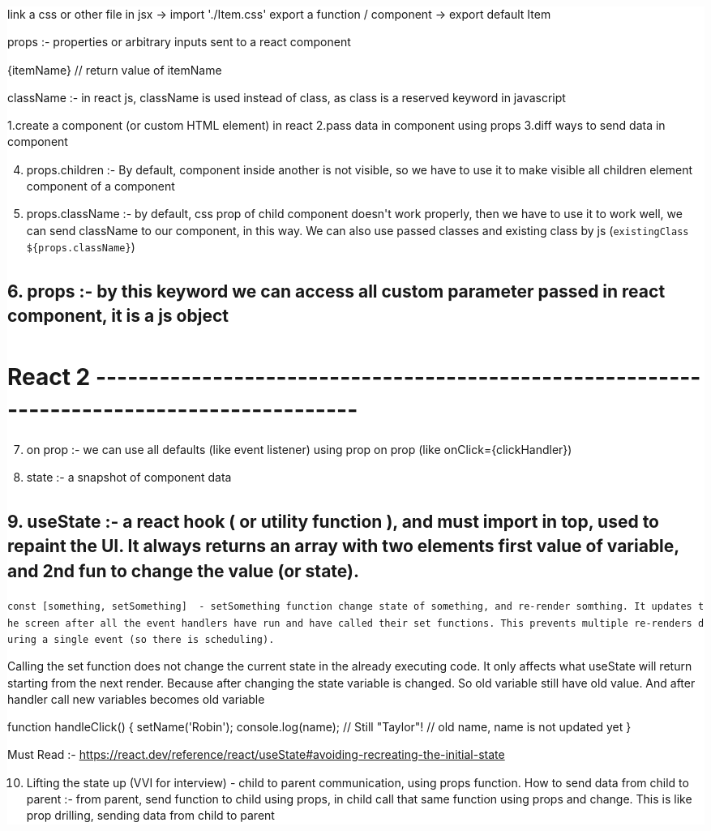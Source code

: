 link a css or other file in jsx -> import './Item.css'
export a function / component -> export default Item

props :- properties or arbitrary inputs sent to a react component

{itemName} // return value of itemName

className :- in react js, className is used instead of class, as class is a reserved keyword in javascript

1.create a component (or custom HTML element) in react
2.pass data in component using props
3.diff ways to send data in component

4. props.children :- By default, component inside another is not visible, so we have to use it to make visible all children element component of a component

5. props.className :- by default, css prop of child component doesn't work properly, then we have to use it to work well, we can send className to our component, in this way. We can also use passed classes and existing class by js (`existingClass ${props.className}`)

## 6. props :- by this keyword we can access all custom parameter passed in react component, it is a js object

# React 2 ------------------------------------------------------------------------------------------

7. on prop :- we can use all defaults (like event listener) using prop on prop (like onClick={clickHandler})

8. state :- a snapshot of component data

## 9. useState :- a react hook ( or utility function ), and must import in top, used to repaint the UI. It always returns an array with two elements first value of variable, and 2nd fun to change the value (or state).

    const [something, setSomething]  - setSomething function change state of something, and re-render somthing. It updates the screen after all the event handlers have run and have called their set functions. This prevents multiple re-renders during a single event (so there is scheduling).

Calling the set function does not change the current state in the already executing code. It only affects what useState will return starting from the next render. Because after changing the state variable is changed. So old variable still have old value. And after handler call new variables becomes old variable

function handleClick() {
setName('Robin');
console.log(name); // Still "Taylor"! // old name, name is not updated yet
}

Must Read :- https://react.dev/reference/react/useState#avoiding-recreating-the-initial-state

10. Lifting the state up (VVI for interview) - child to parent communication, using props function.
    How to send data from child to parent :- from parent, send function to child using props, in child call that same function using props and change.
    This is like prop drilling, sending data from child to parent
